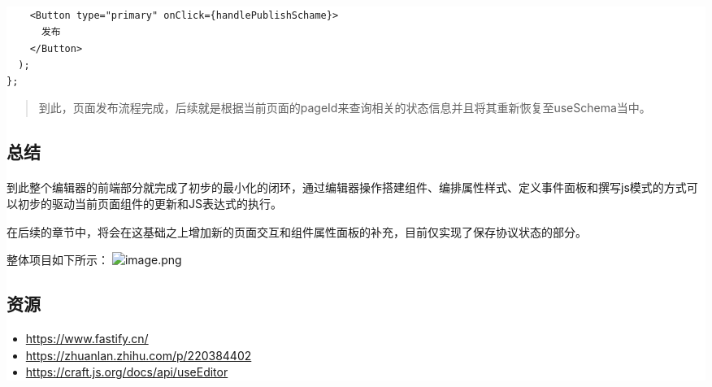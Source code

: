 ```tsx
    <Button type="primary" onClick={handlePublishSchame}>
      发布
    </Button>
  );
};

```

> 到此，页面发布流程完成，后续就是根据当前页面的pageId来查询相关的状态信息并且将其重新恢复至useSchema当中。


## 总结

到此整个编辑器的前端部分就完成了初步的最小化的闭环，通过编辑器操作搭建组件、编排属性样式、定义事件面板和撰写js模式的方式可以初步的驱动当前页面组件的更新和JS表达式的执行。

在后续的章节中，将会在这基础之上增加新的页面交互和组件属性面板的补充，目前仅实现了保存协议状态的部分。

整体项目如下所示：
![image.png](https://p3-juejin.byteimg.com/tos-cn-i-k3u1fbpfcp/ceb3c949c79047d582e85c61b8bf305b~tplv-k3u1fbpfcp-jj-mark:0:0:0:0:q75.image#?w=3354&h=1656&s=258979&e=png&b=fefefe)


## 资源

- https://www.fastify.cn/
- https://zhuanlan.zhihu.com/p/220384402
- https://craft.js.org/docs/api/useEditor